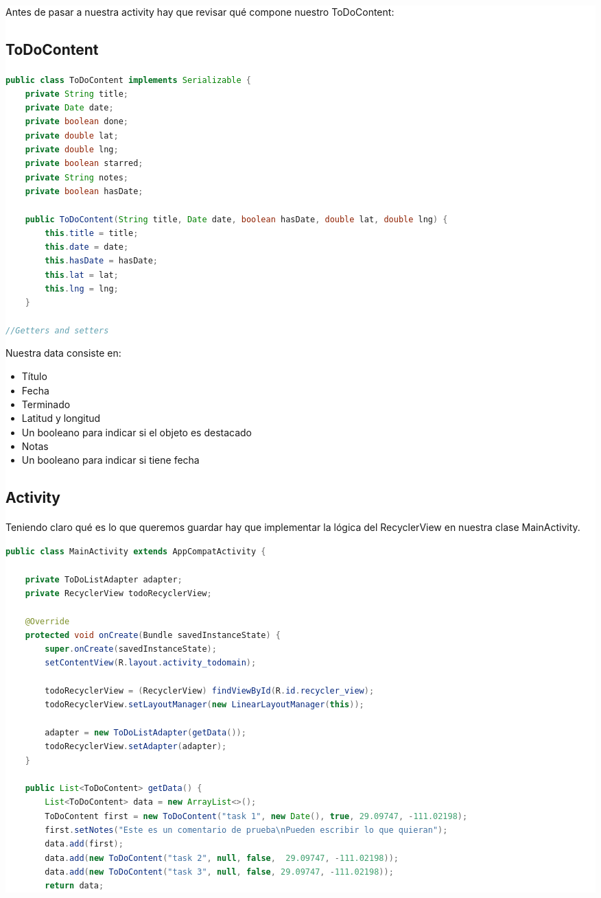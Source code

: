 Antes de pasar a nuestra activity hay que revisar qué compone nuestro ToDoContent:

## ToDoContent
```java
public class ToDoContent implements Serializable {
    private String title;
    private Date date;
    private boolean done;
    private double lat;
    private double lng;
    private boolean starred;
    private String notes;
    private boolean hasDate;

    public ToDoContent(String title, Date date, boolean hasDate, double lat, double lng) {
        this.title = title;
        this.date = date;
        this.hasDate = hasDate;
        this.lat = lat;
        this.lng = lng;
    }

//Getters and setters
```
Nuestra data consiste en:
* Título
* Fecha
* Terminado
* Latitud y longitud
* Un booleano para indicar si el objeto es destacado
* Notas
* Un booleano para indicar si tiene fecha

## Activity
Teniendo claro qué es lo que queremos guardar hay que implementar la lógica del RecyclerView en nuestra clase MainActivity. 

```java
public class MainActivity extends AppCompatActivity {

    private ToDoListAdapter adapter;
    private RecyclerView todoRecyclerView;

    @Override
    protected void onCreate(Bundle savedInstanceState) {
        super.onCreate(savedInstanceState);
        setContentView(R.layout.activity_todomain);
        
        todoRecyclerView = (RecyclerView) findViewById(R.id.recycler_view);
        todoRecyclerView.setLayoutManager(new LinearLayoutManager(this));

		adapter = new ToDoListAdapter(getData());
        todoRecyclerView.setAdapter(adapter);
    }

    public List<ToDoContent> getData() {
        List<ToDoContent> data = new ArrayList<>();
        ToDoContent first = new ToDoContent("task 1", new Date(), true, 29.09747, -111.02198);
        first.setNotes("Este es un comentario de prueba\nPueden escribir lo que quieran");
        data.add(first);
        data.add(new ToDoContent("task 2", null, false,  29.09747, -111.02198));
        data.add(new ToDoContent("task 3", null, false, 29.09747, -111.02198));
        return data;
```